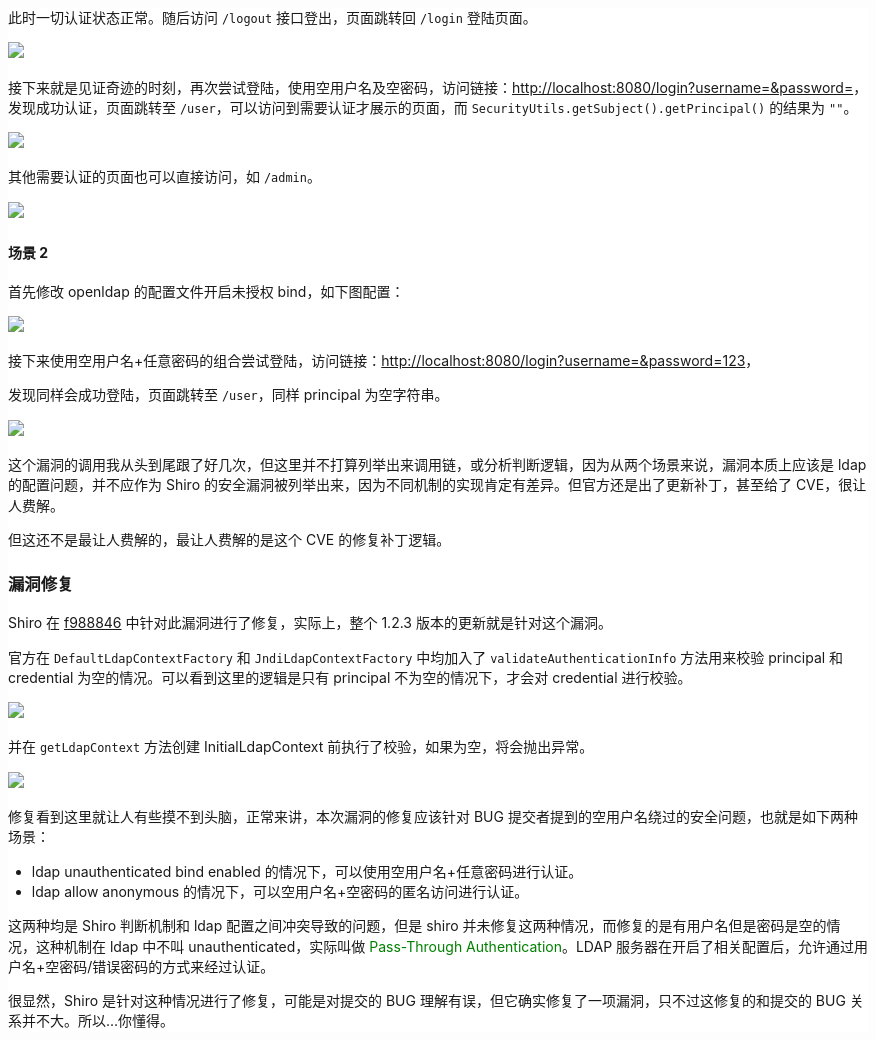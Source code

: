 此时一切认证状态正常。随后访问 `/logout` 接口登出，页面跳转回 `/login` 登陆页面。

![](https://javasec.oss-cn-hongkong.aliyuncs.com/images/1641539107475.png)

接下来就是见证奇迹的时刻，再次尝试登陆，使用空用户名及空密码，访问链接：[http://localhost:8080/login?username=&password=](http://localhost:8080/login?username=&password=)，发现成功认证，页面跳转至 `/user`，可以访问到需要认证才展示的页面，而 `SecurityUtils.getSubject().getPrincipal()` 的结果为 `""`。

![](https://javasec.oss-cn-hongkong.aliyuncs.com/images/1641540309350.png)

其他需要认证的页面也可以直接访问，如 `/admin`。

![](https://javasec.oss-cn-hongkong.aliyuncs.com/images/1641541425343.png)

#### 场景 2

首先修改 openldap 的配置文件开启未授权 bind，如下图配置：

![](https://javasec.oss-cn-hongkong.aliyuncs.com/images/1641570704028.png)

接下来使用空用户名+任意密码的组合尝试登陆，访问链接：[http://localhost:8080/login?username=&password=123](http://localhost:8080/login?username=&password=123)，

发现同样会成功登陆，页面跳转至 `/user`，同样 principal 为空字符串。

![](https://javasec.oss-cn-hongkong.aliyuncs.com/images/1641574562828.png)

这个漏洞的调用我从头到尾跟了好几次，但这里并不打算列举出来调用链，或分析判断逻辑，因为从两个场景来说，漏洞本质上应该是 ldap 的配置问题，并不应作为 Shiro 的安全漏洞被列举出来，因为不同机制的实现肯定有差异。但官方还是出了更新补丁，甚至给了 CVE，很让人费解。

但这还不是最让人费解的，最让人费解的是这个 CVE 的修复补丁逻辑。

### 漏洞修复

Shiro 在 [f988846](https://github.com/apache/shiro/commit/f988846207f98c98ff24213ee9063798ea5d9b6c) 中针对此漏洞进行了修复，实际上，整个 1.2.3 版本的更新就是针对这个漏洞。

官方在 `DefaultLdapContextFactory` 和 `JndiLdapContextFactory` 中均加入了 `validateAuthenticationInfo` 方法用来校验 principal 和 credential 为空的情况。可以看到这里的逻辑是只有 principal 不为空的情况下，才会对 credential 进行校验。

![](https://javasec.oss-cn-hongkong.aliyuncs.com/images/1641561909725.png)

并在 `getLdapContext` 方法创建 InitialLdapContext 前执行了校验，如果为空，将会抛出异常。

![](https://javasec.oss-cn-hongkong.aliyuncs.com/images/1641561902474.png)

修复看到这里就让人有些摸不到头脑，正常来讲，本次漏洞的修复应该针对 BUG 提交者提到的空用户名绕过的安全问题，也就是如下两种场景：
- ldap unauthenticated bind enabled 的情况下，可以使用空用户名+任意密码进行认证。
- ldap allow anonymous 的情况下，可以空用户名+空密码的匿名访问进行认证。

这两种均是 Shiro 判断机制和 ldap 配置之间冲突导致的问题，但是 shiro 并未修复这两种情况，而修复的是有用户名但是密码是空的情况，这种机制在 ldap 中不叫 unauthenticated，实际叫做 <font color="Green">Pass-Through Authentication</font>。LDAP 服务器在开启了相关配置后，允许通过用户名+空密码/错误密码的方式来经过认证。

很显然，Shiro 是针对这种情况进行了修复，可能是对提交的 BUG 理解有误，但它确实修复了一项漏洞，只不过这修复的和提交的 BUG 关系并不大。所以...你懂得。